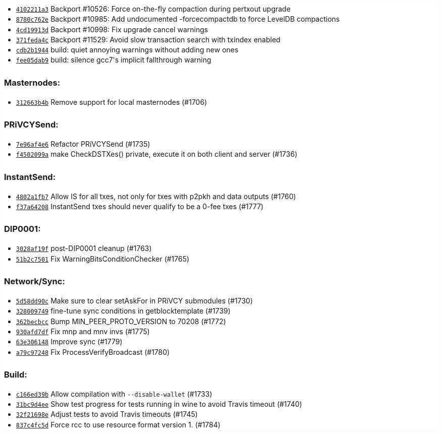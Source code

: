 - [`4102211a3`](https://github.com/privcypay/privcy/commit/4102211a3) Backport #10526: Force on-the-fly compaction during pertxout upgrade
- [`8780c762e`](https://github.com/privcypay/privcy/commit/8780c762e) Backport #10985: Add undocumented -forcecompactdb to force LevelDB compactions
- [`4cd19913d`](https://github.com/privcypay/privcy/commit/4cd19913d) Backport #10998: Fix upgrade cancel warnings
- [`371feda4c`](https://github.com/privcypay/privcy/commit/371feda4c) Backport #11529: Avoid slow transaction search with txindex enabled
- [`cdb2b1944`](https://github.com/privcypay/privcy/commit/cdb2b1944) build: quiet annoying warnings without adding new ones
- [`fee05dab9`](https://github.com/privcypay/privcy/commit/fee05dab9) build: silence gcc7's implicit fallthrough warning

### Masternodes:
- [`312663b4b`](https://github.com/privcypay/privcy/commit/312663b4b) Remove support for local masternodes (#1706)

### PRiVCYSend:
- [`7e96af4e6`](https://github.com/privcypay/privcy/commit/7e96af4e6) Refactor PRiVCYSend (#1735)
- [`f4502099a`](https://github.com/privcypay/privcy/commit/f4502099a) make CheckDSTXes() private, execute it on both client and server (#1736)

### InstantSend:
- [`4802a1fb7`](https://github.com/privcypay/privcy/commit/4802a1fb7) Allow IS for all txes, not only for txes with p2pkh and data outputs (#1760)
- [`f37a64208`](https://github.com/privcypay/privcy/commit/f37a64208) InstantSend txes should never qualify to be a 0-fee txes (#1777)

### DIP0001:
- [`3028af19f`](https://github.com/privcypay/privcy/commit/3028af19f) post-DIP0001 cleanup (#1763)
- [`51b2c7501`](https://github.com/privcypay/privcy/commit/51b2c7501) Fix WarningBitsConditionChecker (#1765)

### Network/Sync:
- [`5d58dd90c`](https://github.com/privcypay/privcy/commit/5d58dd90c) Make sure to clear setAskFor in PRiVCY submodules (#1730)
- [`328009749`](https://github.com/privcypay/privcy/commit/328009749) fine-tune sync conditions in getblocktemplate (#1739)
- [`362becbcc`](https://github.com/privcypay/privcy/commit/362becbcc) Bump MIN_PEER_PROTO_VERSION to 70208 (#1772)
- [`930afd7df`](https://github.com/privcypay/privcy/commit/930afd7df) Fix mnp and mnv invs (#1775)
- [`63e306148`](https://github.com/privcypay/privcy/commit/63e306148) Improve sync (#1779)
- [`a79c97248`](https://github.com/privcypay/privcy/commit/a79c97248) Fix ProcessVerifyBroadcast (#1780)

### Build:
- [`c166ed39b`](https://github.com/privcypay/privcy/commit/c166ed39b) Allow compilation with `--disable-wallet` (#1733)
- [`31bc9d4ee`](https://github.com/privcypay/privcy/commit/31bc9d4ee) Show test progress for tests running in wine to avoid Travis timeout (#1740)
- [`32f21698e`](https://github.com/privcypay/privcy/commit/32f21698e) Adjust tests to avoid Travis timeouts (#1745)
- [`837c4fc5d`](https://github.com/privcypay/privcy/commit/837c4fc5d) Force rcc to use resource format version 1. (#1784)
